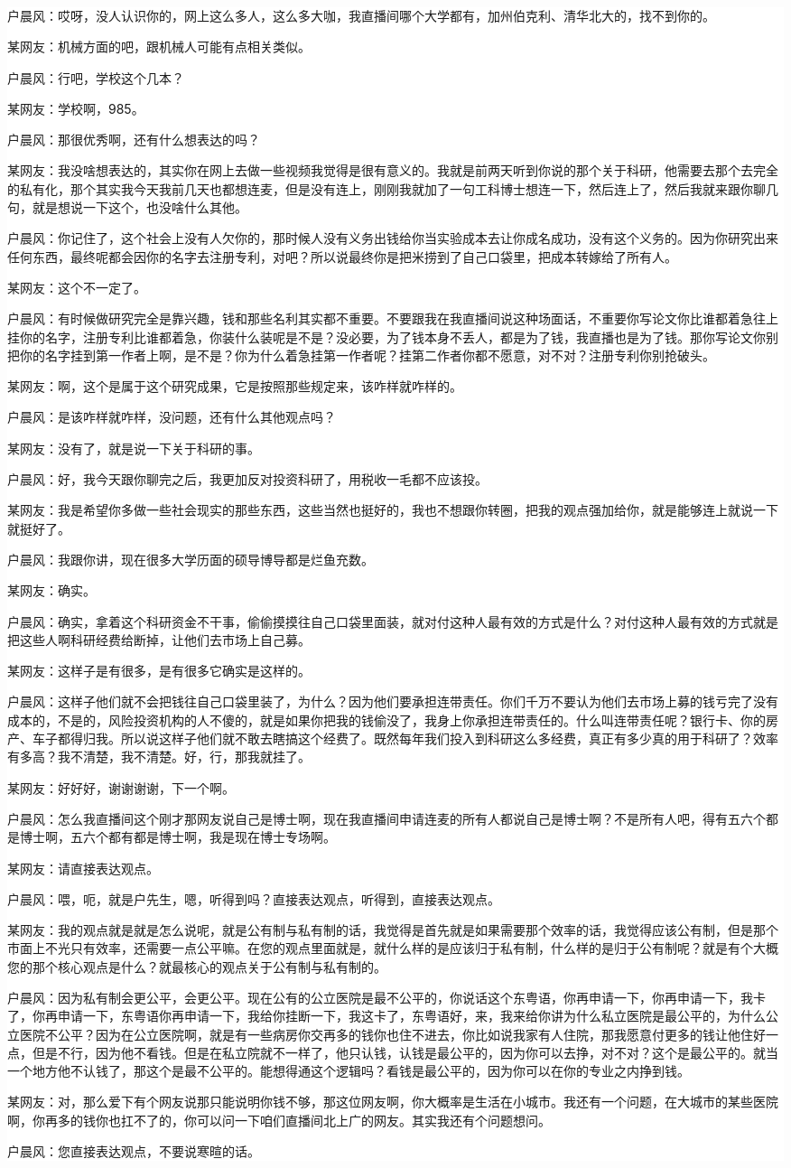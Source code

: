 户晨风：哎呀，没人认识你的，网上这么多人，这么多大咖，我直播间哪个大学都有，加州伯克利、清华北大的，找不到你的。

某网友：机械方面的吧，跟机械人可能有点相关类似。

户晨风：行吧，学校这个几本？

某网友：学校啊，985。

户晨风：那很优秀啊，还有什么想表达的吗？

某网友：我没啥想表达的，其实你在网上去做一些视频我觉得是很有意义的。我就是前两天听到你说的那个关于科研，他需要去那个去完全的私有化，那个其实我今天我前几天也都想连麦，但是没有连上，刚刚我就加了一句工科博士想连一下，然后连上了，然后我就来跟你聊几句，就是想说一下这个，也没啥什么其他。

户晨风：你记住了，这个社会上没有人欠你的，那时候人没有义务出钱给你当实验成本去让你成名成功，没有这个义务的。因为你研究出来任何东西，最终呢都会因你的名字去注册专利，对吧？所以说最终你是把米捞到了自己口袋里，把成本转嫁给了所有人。

某网友：这个不一定了。

户晨风：有时候做研究完全是靠兴趣，钱和那些名利其实都不重要。不要跟我在我直播间说这种场面话，不重要你写论文你比谁都着急往上挂你的名字，注册专利比谁都着急，你装什么装呢是不是？没必要，为了钱本身不丢人，都是为了钱，我直播也是为了钱。那你写论文你别把你的名字挂到第一作者上啊，是不是？你为什么着急挂第一作者呢？挂第二作者你都不愿意，对不对？注册专利你别抢破头。

某网友：啊，这个是属于这个研究成果，它是按照那些规定来，该咋样就咋样的。

户晨风：是该咋样就咋样，没问题，还有什么其他观点吗？

某网友：没有了，就是说一下关于科研的事。

户晨风：好，我今天跟你聊完之后，我更加反对投资科研了，用税收一毛都不应该投。

某网友：我是希望你多做一些社会现实的那些东西，这些当然也挺好的，我也不想跟你转圈，把我的观点强加给你，就是能够连上就说一下就挺好了。

户晨风：我跟你讲，现在很多大学历面的硕导博导都是烂鱼充数。

某网友：确实。

户晨风：确实，拿着这个科研资金不干事，偷偷摸摸往自己口袋里面装，就对付这种人最有效的方式是什么？对付这种人最有效的方式就是把这些人啊科研经费给断掉，让他们去市场上自己募。

某网友：这样子是有很多，是有很多它确实是这样的。

户晨风：这样子他们就不会把钱往自己口袋里装了，为什么？因为他们要承担连带责任。你们千万不要认为他们去市场上募的钱亏完了没有成本的，不是的，风险投资机构的人不傻的，就是如果你把我的钱偷没了，我身上你承担连带责任的。什么叫连带责任呢？银行卡、你的房产、车子都得归我。所以说这样子他们就不敢去瞎搞这个经费了。既然每年我们投入到科研这么多经费，真正有多少真的用于科研了？效率有多高？我不清楚，我不清楚。好，行，那我就挂了。

某网友：好好好，谢谢谢谢，下一个啊。

户晨风：怎么我直播间这个刚才那网友说自己是博士啊，现在我直播间申请连麦的所有人都说自己是博士啊？不是所有人吧，得有五六个都是博士啊，五六个都有都是博士啊，我是现在博士专场啊。

某网友：请直接表达观点。

户晨风：喂，呃，就是户先生，嗯，听得到吗？直接表达观点，听得到，直接表达观点。

某网友：我的观点就是就是怎么说呢，就是公有制与私有制的话，我觉得是首先就是如果需要那个效率的话，我觉得应该公有制，但是那个市面上不光只有效率，还需要一点公平嘛。在您的观点里面就是，就什么样的是应该归于私有制，什么样的是归于公有制呢？就是有个大概您的那个核心观点是什么？就最核心的观点关于公有制与私有制的。

户晨风：因为私有制会更公平，会更公平。现在公有的公立医院是最不公平的，你说话这个东粤语，你再申请一下，你再申请一下，我卡了，你再申请一下，东粤语你再申请一下，我给你挂断一下，我这卡了，东粤语好，来，我来给你讲为什么私立医院是最公平的，为什么公立医院不公平？因为在公立医院啊，就是有一些病房你交再多的钱你也住不进去，你比如说我家有人住院，那我愿意付更多的钱让他住好一点，但是不行，因为他不看钱。但是在私立院就不一样了，他只认钱，认钱是最公平的，因为你可以去挣，对不对？这个是最公平的。就当一个地方他不认钱了，那这个是最不公平的。能想得通这个逻辑吗？看钱是最公平的，因为你可以在你的专业之内挣到钱。

某网友：对，那么爱下有个网友说那只能说明你钱不够，那这位网友啊，你大概率是生活在小城市。我还有一个问题，在大城市的某些医院啊，你再多的钱你也扛不了的，你可以问一下咱们直播间北上广的网友。其实我还有个问题想问。

户晨风：您直接表达观点，不要说寒暄的话。
